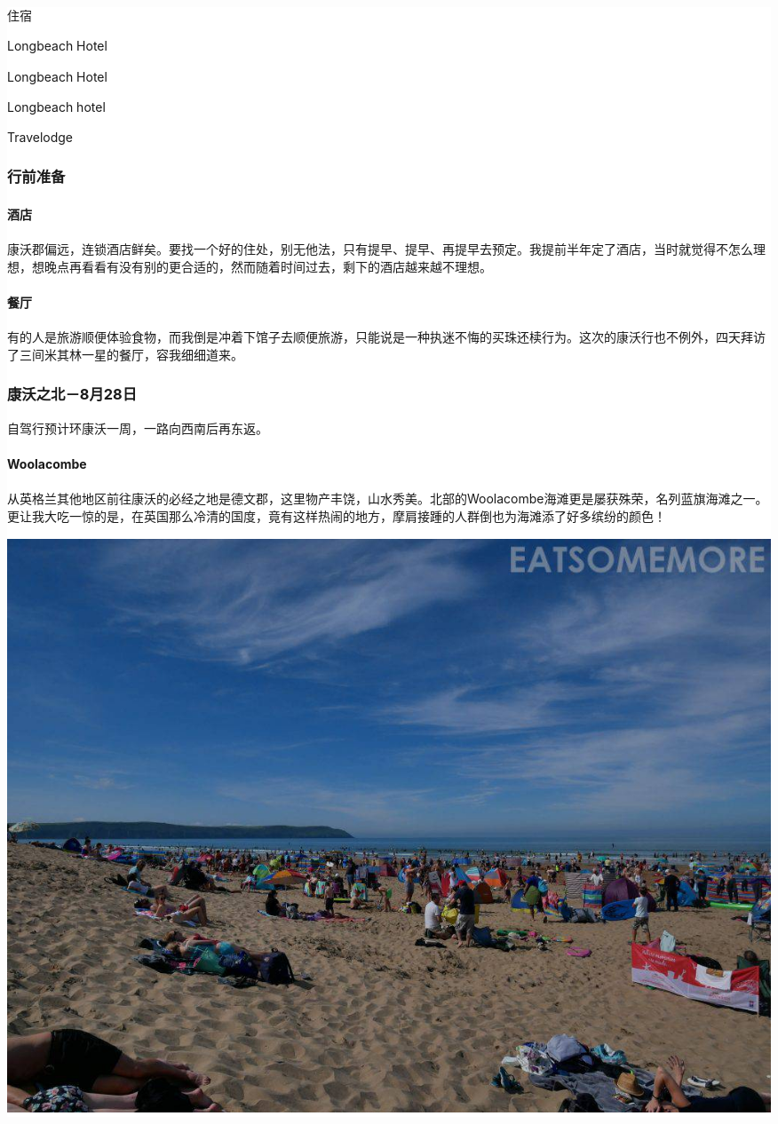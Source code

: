 住宿

Longbeach Hotel

Longbeach Hotel

Longbeach hotel

Travelodge

### 行前准备

#### 酒店

康沃郡偏远，连锁酒店鲜矣。要找一个好的住处，别无他法，只有提早、提早、再提早去预定。我提前半年定了酒店，当时就觉得不怎么理想，想晚点再看看有没有别的更合适的，然而随着时间过去，剩下的酒店越来越不理想。

#### 餐厅

有的人是旅游顺便体验食物，而我倒是冲着下馆子去顺便旅游，只能说是一种执迷不悔的买珠还椟行为。这次的康沃行也不例外，四天拜访了三间米其林一星的餐厅，容我细细道来。

### 康沃之北－8月28日

自驾行预计环康沃一周，一路向西南后再东返。

#### Woolacombe

从英格兰其他地区前往康沃的必经之地是德文郡，这里物产丰饶，山水秀美。北部的Woolacombe海滩更是屡获殊荣，名列蓝旗海滩之一。更让我大吃一惊的是，在英国那么冷清的国度，竟有这样热闹的地方，摩肩接踵的人群倒也为海滩添了好多缤纷的颜色！

![](images/IMG_20170828_102536.jpg)
